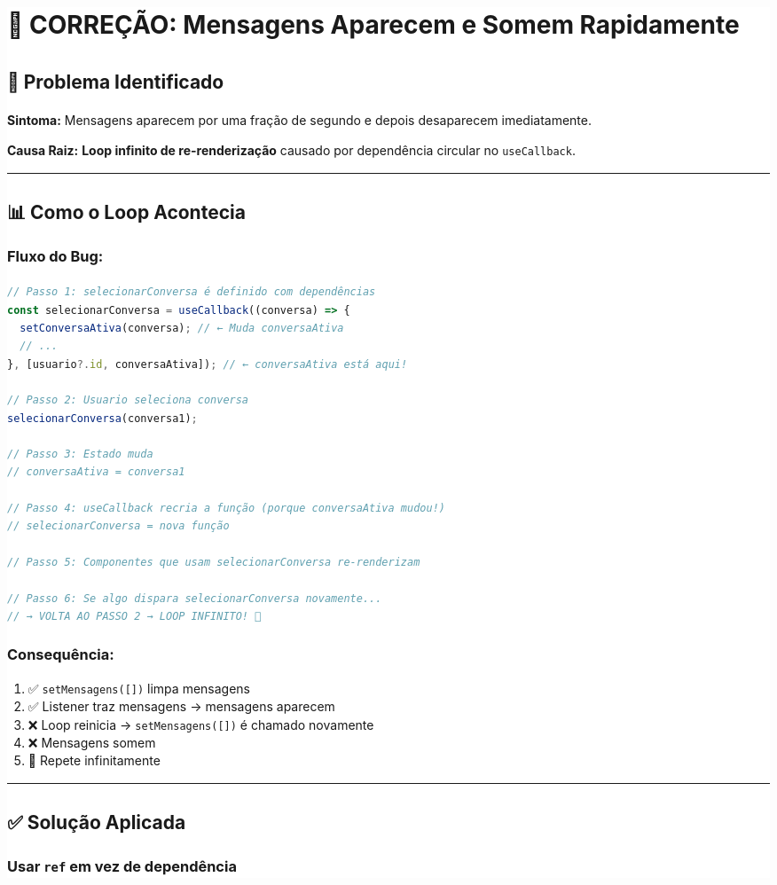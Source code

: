 # 🔧 CORREÇÃO: Mensagens Aparecem e Somem Rapidamente

## 🐛 Problema Identificado

**Sintoma:** Mensagens aparecem por uma fração de segundo e depois desaparecem imediatamente.

**Causa Raiz:** **Loop infinito de re-renderização** causado por dependência circular no `useCallback`.

---

## 📊 Como o Loop Acontecia

### **Fluxo do Bug:**

```javascript
// Passo 1: selecionarConversa é definido com dependências
const selecionarConversa = useCallback((conversa) => {
  setConversaAtiva(conversa); // ← Muda conversaAtiva
  // ...
}, [usuario?.id, conversaAtiva]); // ← conversaAtiva está aqui!

// Passo 2: Usuario seleciona conversa
selecionarConversa(conversa1);

// Passo 3: Estado muda
// conversaAtiva = conversa1

// Passo 4: useCallback recria a função (porque conversaAtiva mudou!)
// selecionarConversa = nova função

// Passo 5: Componentes que usam selecionarConversa re-renderizam

// Passo 6: Se algo dispara selecionarConversa novamente...
// → VOLTA AO PASSO 2 → LOOP INFINITO! 🔁
```

### **Consequência:**

1. ✅ `setMensagens([])` limpa mensagens
2. ✅ Listener traz mensagens → mensagens aparecem
3. ❌ Loop reinicia → `setMensagens([])` é chamado novamente
4. ❌ Mensagens somem
5. 🔁 Repete infinitamente

---

## ✅ Solução Aplicada

### **Usar `ref` em vez de dependência**
